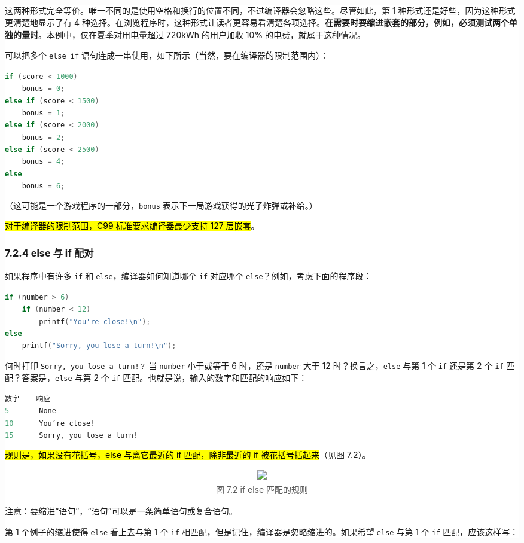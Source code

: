 这两种形式完全等价。唯一不同的是使用空格和换行的位置不同，不过编译器会忽略这些。尽管如此，第 1 种形式还是好些，因为这种形式更清楚地显示了有 4 种选择。在浏览程序时，这种形式让读者更容易看清楚各项选择。**在需要时要缩进嵌套的部分，例如，必须测试两个单独的量时**。本例中，仅在夏季对用电量超过 720kWh 的用户加收 10% 的电费，就属于这种情况。

可以把多个 `else if` 语句连成一串使用，如下所示（当然，要在编译器的限制范围内）：

```c
if (score < 1000)
    bonus = 0;
else if (score < 1500)
    bonus = 1;
else if (score < 2000)
    bonus = 2;
else if (score < 2500)
    bonus = 4;
else
    bonus = 6;
```

（这可能是一个游戏程序的一部分，`bonus` 表示下一局游戏获得的光子炸弹或补给。）

<mark>对于编译器的限制范围，C99 标准要求编译器最少支持 127 层嵌套</mark>。

### 7.2.4 else 与 if 配对

如果程序中有许多 `if` 和 `else`，编译器如何知道哪个 `if` 对应哪个 `else`？例如，考虑下面的程序段：

```c
if (number > 6)
    if (number < 12)
        printf("You're close!\n");
else
    printf("Sorry, you lose a turn!\n");
```

何时打印 `Sorry, you lose a turn!？` 当 `number` 小于或等于 6 时，还是 `number` 大于 12 时？换言之，`else` 与第 1 个 `if` 还是第 2 个 `if` 匹配？答案是，`else` 与第 2 个 `if` 匹配。也就是说，输入的数字和匹配的响应如下：

```c
数字    响应
5       None
10      You’re close!
15      Sorry, you lose a turn!
```

<mark>规则是，如果没有花括号，else 与离它最近的 if 匹配，除非最近的 if 被花括号括起来</mark>（见图 7.2）。

<div align=center>
<img width="90%" src="\programme\C_C++\C_primer_plus\image\if_else匹配规则.png"/><br>
<div style="text-align: justify; display: inline-block; color: #5b5b5b; padding: 2px;">  图 7.2 if else 匹配的规则
</div>
</div>

注意：要缩进“语句”，“语句”可以是一条简单语句或复合语句。

第 1 个例子的缩进使得 `else` 看上去与第 1 个 `if` 相匹配，但是记住，编译器是忽略缩进的。如果希望 `else` 与第 1 个 `if` 匹配，应该这样写：
